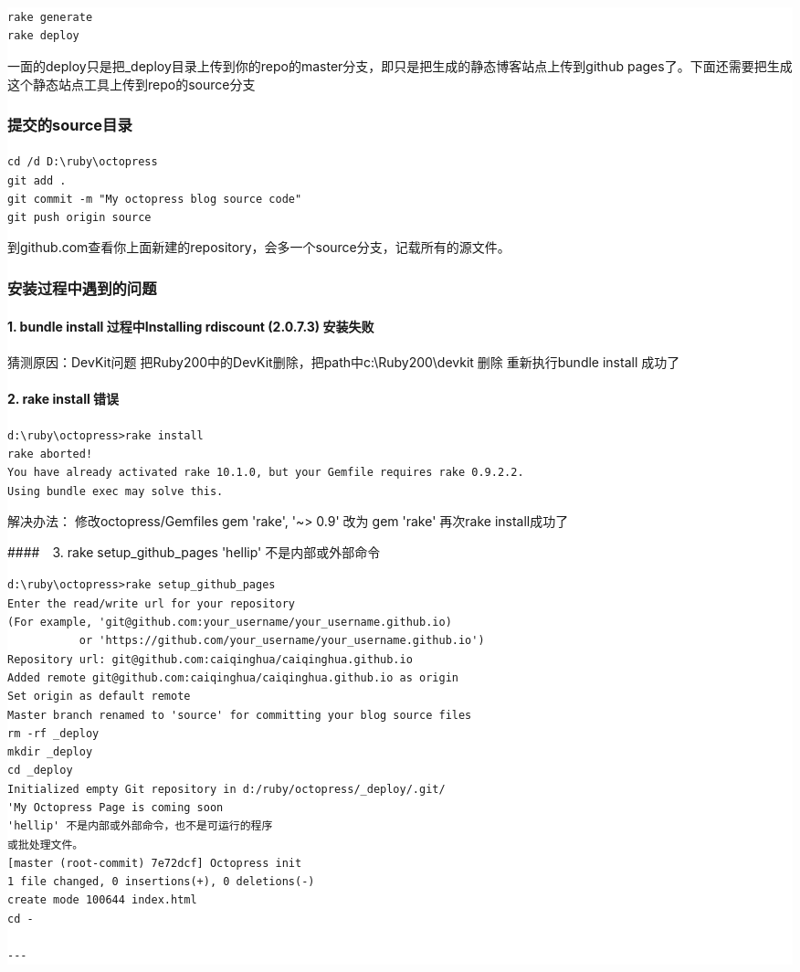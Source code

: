 ```
rake generate
rake deploy
```
一面的deploy只是把_deploy目录上传到你的repo的master分支，即只是把生成的静态博客站点上传到github pages了。下面还需要把生成这个静态站点工具上传到repo的source分支

### 提交的source目录

```
cd /d D:\ruby\octopress
git add .
git commit -m "My octopress blog source code"
git push origin source
```

到github.com查看你上面新建的repository，会多一个source分支，记载所有的源文件。

### 安装过程中遇到的问题
#### 1. bundle install 过程中Installing rdiscount (2.0.7.3) 安装失败

猜测原因：DevKit问题
把Ruby200中的DevKit删除，把path中c:\Ruby200\devkit 删除
重新执行bundle install
成功了

#### 2. rake install 错误

```
d:\ruby\octopress>rake install
rake aborted!
You have already activated rake 10.1.0, but your Gemfile requires rake 0.9.2.2.
Using bundle exec may solve this.
```
解决办法：
修改octopress/Gemfiles
gem 'rake', '~> 0.9'
改为
gem 'rake'
再次rake install成功了

####　3. rake setup_github_pages 'hellip' 不是内部或外部命令

```
d:\ruby\octopress>rake setup_github_pages
Enter the read/write url for your repository
(For example, 'git@github.com:your_username/your_username.github.io)
           or 'https://github.com/your_username/your_username.github.io')
Repository url: git@github.com:caiqinghua/caiqinghua.github.io
Added remote git@github.com:caiqinghua/caiqinghua.github.io as origin
Set origin as default remote
Master branch renamed to 'source' for committing your blog source files
rm -rf _deploy
mkdir _deploy
cd _deploy
Initialized empty Git repository in d:/ruby/octopress/_deploy/.git/
'My Octopress Page is coming soon
'hellip' 不是内部或外部命令，也不是可运行的程序
或批处理文件。
[master (root-commit) 7e72dcf] Octopress init
1 file changed, 0 insertions(+), 0 deletions(-)
create mode 100644 index.html
cd -

---
```